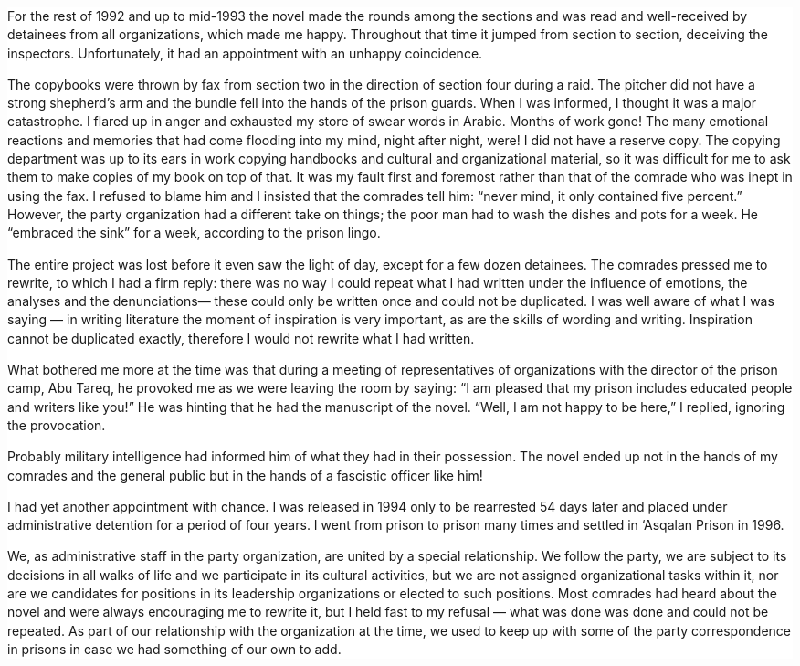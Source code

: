 For the rest of 1992 and up to mid-1993 the novel made the rounds among the sections and was read and well-received by detainees from all organizations, which made me happy.
Throughout that time it jumped from section to section, deceiving the inspectors.
Unfortunately, it had an appointment with an unhappy coincidence.

The copybooks were thrown by fax from section two in the direction of section four during a raid.
The pitcher did not have a strong shepherd’s arm and the bundle fell into the hands of the prison guards.
When I was informed, I thought it was a major catastrophe.
I flared up in anger and exhausted my store of swear words in Arabic.
Months of work gone!
The many emotional reactions and memories that had come flooding into my mind, night after night, were!
I did not have a reserve copy.
The copying department was up to its ears in work copying handbooks and cultural and organizational material, so it was difficult for me to ask them to make copies of my book on top of that.
It was my fault first and foremost rather than that of the comrade who was inept in using the fax.
I refused to blame him and I insisted that the comrades tell him:
“never mind, it only contained five percent.”
However, the party organization had a different take on things; the poor man had to wash the dishes and pots for a week.
He “embraced the sink” for a week, according to the prison lingo.

The entire project was lost before it even saw the light of day, except for a few dozen detainees.
The comrades pressed me to rewrite, to which I had a firm reply: there was no way I could repeat what I had written under the influence of emotions, the analyses and the denunciations— these could only be written once and could not be duplicated.
I was well aware of what I was saying — in writing literature the moment of inspiration is very important, as are the skills of wording and writing.
Inspiration cannot be duplicated exactly, therefore I would not rewrite what I had written.

What bothered me more at the time was that during a meeting of representatives of organizations with the director of the prison camp, Abu Tareq, he provoked me as we were leaving the room by saying:
“I am pleased that my prison includes educated people and writers like you!”
He was hinting that he had the manuscript of the novel.
“Well, I am not happy to be here,” I replied, ignoring the provocation.

Probably military intelligence had informed him of what they had in their possession.
The novel ended up not in the hands of my comrades and the general public but in the hands of a fascistic officer like him!

I had yet another appointment with chance.
I was released in 1994 only to be rearrested 54 days later and placed under administrative detention for a period of four years.
I went from prison to prison many times and settled in ‘Asqalan Prison in 1996.

We, as administrative staff in the party organization, are united by a special relationship.
We follow the party, we are subject to its decisions in all walks of life and we participate in its cultural activities, but we are not assigned organizational tasks within it, nor are we candidates for positions in its leadership organizations or elected to such positions.
Most comrades had heard about the novel and were always encouraging me to rewrite it, but I held fast to my refusal — what was done was done and could not be repeated.
As part of our relationship with the organization at the time, we used to keep up with some of the party correspondence in prisons in case we had something of our own to add.
